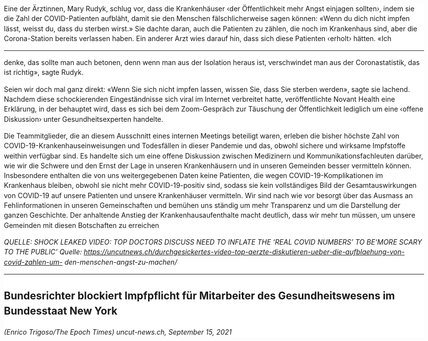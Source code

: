 Eine der Ärztinnen, Mary Rudyk, schlug vor, dass die Krankenhäuser ‹der Öffentlichkeit mehr Angst einjagen
sollten›, indem sie die Zahl der COVID-Patienten aufbläht, damit sie den Menschen fälschlicherweise sagen
können: «Wenn du dich nicht impfen lässt, weisst du, dass du sterben wirst.»
Sie dachte daran, auch die Patienten zu zählen, die noch im Krankenhaus sind, aber die Corona-Station
bereits verlassen haben. Ein anderer Arzt wies darauf hin, dass sich diese Patienten ‹erholt› hätten. «Ich


-----

denke, das sollte man auch betonen, denn wenn man aus der Isolation heraus ist, verschwindet man aus
der Coronastatistik, das ist richtig», sagte Rudyk.

Seien wir doch mal ganz direkt: «Wenn Sie sich nicht impfen lassen, wissen Sie, dass Sie sterben werden»,
sagte sie lachend. Nachdem diese schockierenden Eingeständnisse sich viral im Internet verbreitet hatte,
veröffentlichte Novant Health eine Erklärung, in der behauptet wird, dass es sich bei dem Zoom-Gespräch
zur Täuschung der Öffentlichkeit lediglich um eine ‹offene Diskussion› unter Gesundheitsexperten handelte.

Die Teammitglieder, die an diesem Ausschnitt eines internen Meetings beteiligt waren, erleben die bisher
höchste Zahl von COVID-19-Krankenhauseinweisungen und Todesfällen in dieser Pandemie und das, obwohl sichere und wirksame Impfstoffe weithin verfügbar sind. Es handelte sich um eine offene Diskussion
zwischen Medizinern und Kommunikationsfachleuten darüber, wie wir die Schwere und den Ernst der Lage
in unseren Krankenhäusern und in unseren Gemeinden besser vermitteln können. Insbesondere enthalten
die von uns weitergegebenen Daten keine Patienten, die wegen COVID-19-Komplikationen im Krankenhaus
bleiben, obwohl sie nicht mehr COVID-19-positiv sind, sodass sie kein vollständiges Bild der Gesamtauswirkungen von COVID-19 auf unsere Patienten und unsere Krankenhäuser vermitteln. Wir sind nach wie vor
besorgt über das Ausmass an Fehlinformationen in unseren Gemeinschaften und bemühen uns ständig
um mehr Transparenz und um die Darstellung der ganzen Geschichte. Der anhaltende Anstieg der Krankenhausaufenthalte macht deutlich, dass wir mehr tun müssen, um unsere Gemeinden mit diesen Botschaften zu erreichen

_QUELLE: SHOCK LEAKED VIDEO: TOP DOCTORS DISCUSS NEED TO INFLATE THE ‘REAL COVID NUMBERS’_
_TO BE‘MORE SCARY TO THE PUBLIC’_
_Quelle: https://uncutnews.ch/durchgesickertes-video-top-aerzte-diskutieren-ueber-die-aufblaehung-von-covid-zahlen-um-_
_den-menschen-angst-zu-machen/_


-----

## Bundesrichter blockiert Impfpflicht für Mitarbeiter des Gesundheitswesens im Bundesstaat New York
_(Enrico Trigoso/The Epoch Times) uncut-news.ch, September 15, 2021_
